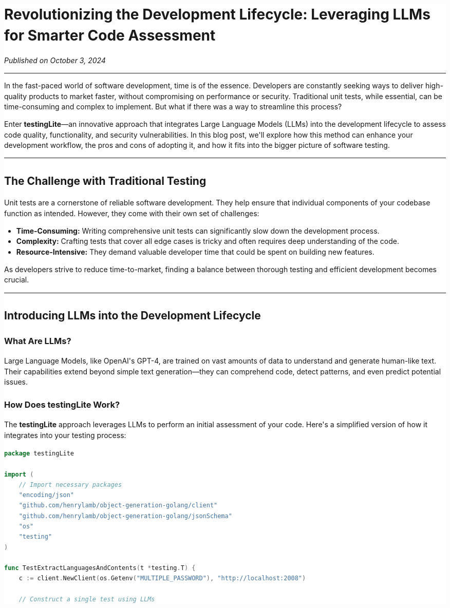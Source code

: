 # Revolutionizing the Development Lifecycle: Leveraging LLMs for Smarter Code Assessment

*Published on October 3, 2024*

---

In the fast-paced world of software development, time is of the essence. Developers are constantly seeking ways to deliver high-quality products to market faster, without compromising on performance or security. Traditional unit tests, while essential, can be time-consuming and complex to implement. But what if there was a way to streamline this process?

Enter **testingLite**—an innovative approach that integrates Large Language Models (LLMs) into the development lifecycle to assess code quality, functionality, and security vulnerabilities. In this blog post, we'll explore how this method can enhance your development workflow, the pros and cons of adopting it, and how it fits into the bigger picture of software testing.

---

## The Challenge with Traditional Testing

Unit tests are a cornerstone of reliable software development. They help ensure that individual components of your codebase function as intended. However, they come with their own set of challenges:

- **Time-Consuming:** Writing comprehensive unit tests can significantly slow down the development process.
- **Complexity:** Crafting tests that cover all edge cases is tricky and often requires deep understanding of the code.
- **Resource-Intensive:** They demand valuable developer time that could be spent on building new features.

As developers strive to reduce time-to-market, finding a balance between thorough testing and efficient development becomes crucial.

---

## Introducing LLMs into the Development Lifecycle

### What Are LLMs?

Large Language Models, like OpenAI's GPT-4, are trained on vast amounts of data to understand and generate human-like text. Their capabilities extend beyond simple text generation—they can comprehend code, detect patterns, and even predict potential issues.

### How Does **testingLite** Work?

The **testingLite** approach leverages LLMs to perform an initial assessment of your code. Here's a simplified version of how it integrates into your testing process:

```go
package testingLite

import (
    // Import necessary packages
    "encoding/json"
    "github.com/henrylamb/object-generation-golang/client"
    "github.com/henrylamb/object-generation-golang/jsonSchema"
    "os"
    "testing"
)

func TestExtractLanguagesAndContents(t *testing.T) {
    c := client.NewClient(os.Getenv("MULTIPLE_PASSWORD"), "http://localhost:2008")

    // Construct a single test using LLMs
```
